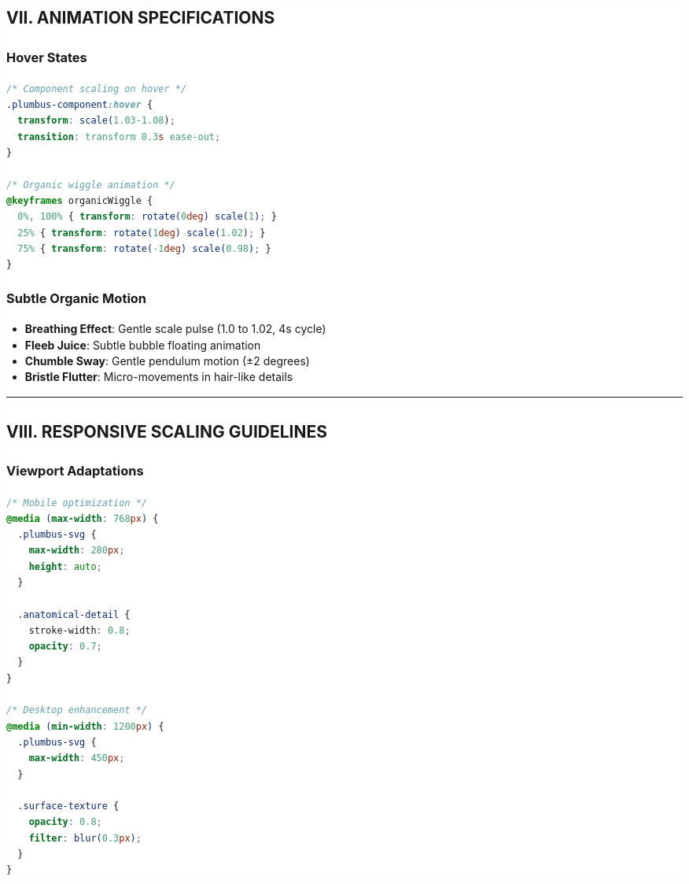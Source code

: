 
## VII. ANIMATION SPECIFICATIONS

### Hover States
```css
/* Component scaling on hover */
.plumbus-component:hover {
  transform: scale(1.03-1.08);
  transition: transform 0.3s ease-out;
}

/* Organic wiggle animation */
@keyframes organicWiggle {
  0%, 100% { transform: rotate(0deg) scale(1); }
  25% { transform: rotate(1deg) scale(1.02); }
  75% { transform: rotate(-1deg) scale(0.98); }
}
```

### Subtle Organic Motion
- **Breathing Effect**: Gentle scale pulse (1.0 to 1.02, 4s cycle)
- **Fleeb Juice**: Subtle bubble floating animation
- **Chumble Sway**: Gentle pendulum motion (±2 degrees)
- **Bristle Flutter**: Micro-movements in hair-like details

---

## VIII. RESPONSIVE SCALING GUIDELINES

### Viewport Adaptations
```css
/* Mobile optimization */
@media (max-width: 768px) {
  .plumbus-svg {
    max-width: 280px;
    height: auto;
  }
  
  .anatomical-detail {
    stroke-width: 0.8;
    opacity: 0.7;
  }
}

/* Desktop enhancement */
@media (min-width: 1200px) {
  .plumbus-svg {
    max-width: 450px;
  }
  
  .surface-texture {
    opacity: 0.8;
    filter: blur(0.3px);
  }
}
```

